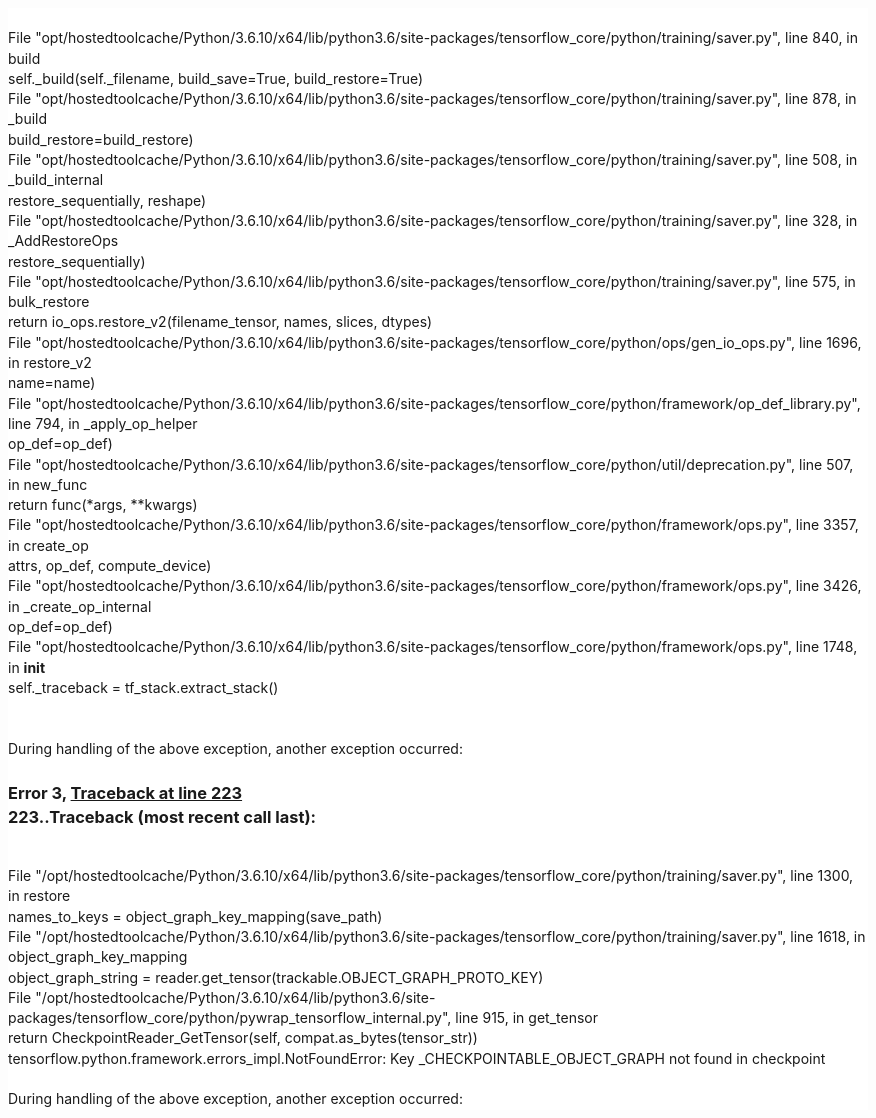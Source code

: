 <br />  File "opt/hostedtoolcache/Python/3.6.10/x64/lib/python3.6/site-packages/tensorflow_core/python/training/saver.py", line 840, in build
<br />    self._build(self._filename, build_save=True, build_restore=True)
<br />  File "opt/hostedtoolcache/Python/3.6.10/x64/lib/python3.6/site-packages/tensorflow_core/python/training/saver.py", line 878, in _build
<br />    build_restore=build_restore)
<br />  File "opt/hostedtoolcache/Python/3.6.10/x64/lib/python3.6/site-packages/tensorflow_core/python/training/saver.py", line 508, in _build_internal
<br />    restore_sequentially, reshape)
<br />  File "opt/hostedtoolcache/Python/3.6.10/x64/lib/python3.6/site-packages/tensorflow_core/python/training/saver.py", line 328, in _AddRestoreOps
<br />    restore_sequentially)
<br />  File "opt/hostedtoolcache/Python/3.6.10/x64/lib/python3.6/site-packages/tensorflow_core/python/training/saver.py", line 575, in bulk_restore
<br />    return io_ops.restore_v2(filename_tensor, names, slices, dtypes)
<br />  File "opt/hostedtoolcache/Python/3.6.10/x64/lib/python3.6/site-packages/tensorflow_core/python/ops/gen_io_ops.py", line 1696, in restore_v2
<br />    name=name)
<br />  File "opt/hostedtoolcache/Python/3.6.10/x64/lib/python3.6/site-packages/tensorflow_core/python/framework/op_def_library.py", line 794, in _apply_op_helper
<br />    op_def=op_def)
<br />  File "opt/hostedtoolcache/Python/3.6.10/x64/lib/python3.6/site-packages/tensorflow_core/python/util/deprecation.py", line 507, in new_func
<br />    return func(*args, **kwargs)
<br />  File "opt/hostedtoolcache/Python/3.6.10/x64/lib/python3.6/site-packages/tensorflow_core/python/framework/ops.py", line 3357, in create_op
<br />    attrs, op_def, compute_device)
<br />  File "opt/hostedtoolcache/Python/3.6.10/x64/lib/python3.6/site-packages/tensorflow_core/python/framework/ops.py", line 3426, in _create_op_internal
<br />    op_def=op_def)
<br />  File "opt/hostedtoolcache/Python/3.6.10/x64/lib/python3.6/site-packages/tensorflow_core/python/framework/ops.py", line 1748, in __init__
<br />    self._traceback = tf_stack.extract_stack()
<br />
<br />
<br />During handling of the above exception, another exception occurred:
<br />



### Error 3, [Traceback at line 223](https://github.com/arita37/mlmodels_store/blob/master/log_test_cli/log_cli.py#L223)<br />223..Traceback (most recent call last):
<br />  File "/opt/hostedtoolcache/Python/3.6.10/x64/lib/python3.6/site-packages/tensorflow_core/python/training/saver.py", line 1300, in restore
<br />    names_to_keys = object_graph_key_mapping(save_path)
<br />  File "/opt/hostedtoolcache/Python/3.6.10/x64/lib/python3.6/site-packages/tensorflow_core/python/training/saver.py", line 1618, in object_graph_key_mapping
<br />    object_graph_string = reader.get_tensor(trackable.OBJECT_GRAPH_PROTO_KEY)
<br />  File "/opt/hostedtoolcache/Python/3.6.10/x64/lib/python3.6/site-packages/tensorflow_core/python/pywrap_tensorflow_internal.py", line 915, in get_tensor
<br />    return CheckpointReader_GetTensor(self, compat.as_bytes(tensor_str))
<br />tensorflow.python.framework.errors_impl.NotFoundError: Key _CHECKPOINTABLE_OBJECT_GRAPH not found in checkpoint
<br />
<br />During handling of the above exception, another exception occurred:
<br />
